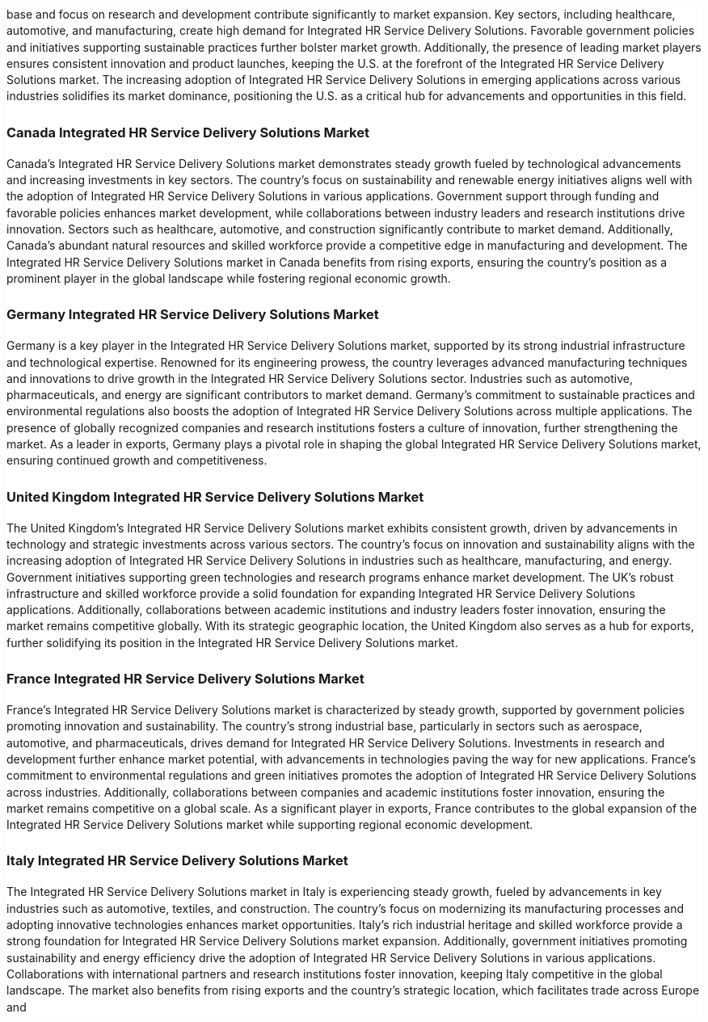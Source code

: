 base and focus on research and development contribute significantly to market expansion. Key sectors, including healthcare, automotive, and manufacturing, create high demand for Integrated HR Service Delivery Solutions. Favorable government policies and initiatives supporting sustainable practices further bolster market growth. Additionally, the presence of leading market players ensures consistent innovation and product launches, keeping the U.S. at the forefront of the Integrated HR Service Delivery Solutions market. The increasing adoption of Integrated HR Service Delivery Solutions in emerging applications across various industries solidifies its market dominance, positioning the U.S. as a critical hub for advancements and opportunities in this field.</p><h3>Canada Integrated HR Service Delivery Solutions Market</h3><p>Canada&rsquo;s Integrated HR Service Delivery Solutions market demonstrates steady growth fueled by technological advancements and increasing investments in key sectors. The country&rsquo;s focus on sustainability and renewable energy initiatives aligns well with the adoption of Integrated HR Service Delivery Solutions in various applications. Government support through funding and favorable policies enhances market development, while collaborations between industry leaders and research institutions drive innovation. Sectors such as healthcare, automotive, and construction significantly contribute to market demand. Additionally, Canada&rsquo;s abundant natural resources and skilled workforce provide a competitive edge in manufacturing and development. The Integrated HR Service Delivery Solutions market in Canada benefits from rising exports, ensuring the country&rsquo;s position as a prominent player in the global landscape while fostering regional economic growth.</p><h3>Germany Integrated HR Service Delivery Solutions Market</h3><p>Germany is a key player in the Integrated HR Service Delivery Solutions market, supported by its strong industrial infrastructure and technological expertise. Renowned for its engineering prowess, the country leverages advanced manufacturing techniques and innovations to drive growth in the Integrated HR Service Delivery Solutions sector. Industries such as automotive, pharmaceuticals, and energy are significant contributors to market demand. Germany&rsquo;s commitment to sustainable practices and environmental regulations also boosts the adoption of Integrated HR Service Delivery Solutions across multiple applications. The presence of globally recognized companies and research institutions fosters a culture of innovation, further strengthening the market. As a leader in exports, Germany plays a pivotal role in shaping the global Integrated HR Service Delivery Solutions market, ensuring continued growth and competitiveness.</p><h3>United Kingdom Integrated HR Service Delivery Solutions Market</h3><p>The United Kingdom&rsquo;s Integrated HR Service Delivery Solutions market exhibits consistent growth, driven by advancements in technology and strategic investments across various sectors. The country&rsquo;s focus on innovation and sustainability aligns with the increasing adoption of Integrated HR Service Delivery Solutions in industries such as healthcare, manufacturing, and energy. Government initiatives supporting green technologies and research programs enhance market development. The UK&rsquo;s robust infrastructure and skilled workforce provide a solid foundation for expanding Integrated HR Service Delivery Solutions applications. Additionally, collaborations between academic institutions and industry leaders foster innovation, ensuring the market remains competitive globally. With its strategic geographic location, the United Kingdom also serves as a hub for exports, further solidifying its position in the Integrated HR Service Delivery Solutions market.</p><h3>France Integrated HR Service Delivery Solutions Market</h3><p>France&rsquo;s Integrated HR Service Delivery Solutions market is characterized by steady growth, supported by government policies promoting innovation and sustainability. The country&rsquo;s strong industrial base, particularly in sectors such as aerospace, automotive, and pharmaceuticals, drives demand for Integrated HR Service Delivery Solutions. Investments in research and development further enhance market potential, with advancements in technologies paving the way for new applications. France&rsquo;s commitment to environmental regulations and green initiatives promotes the adoption of Integrated HR Service Delivery Solutions across industries. Additionally, collaborations between companies and academic institutions foster innovation, ensuring the market remains competitive on a global scale. As a significant player in exports, France contributes to the global expansion of the Integrated HR Service Delivery Solutions market while supporting regional economic development.</p><h3>Italy Integrated HR Service Delivery Solutions Market</h3><p>The Integrated HR Service Delivery Solutions market in Italy is experiencing steady growth, fueled by advancements in key industries such as automotive, textiles, and construction. The country&rsquo;s focus on modernizing its manufacturing processes and adopting innovative technologies enhances market opportunities. Italy&rsquo;s rich industrial heritage and skilled workforce provide a strong foundation for Integrated HR Service Delivery Solutions market expansion. Additionally, government initiatives promoting sustainability and energy efficiency drive the adoption of Integrated HR Service Delivery Solutions in various applications. Collaborations with international partners and research institutions foster innovation, keeping Italy competitive in the global landscape. The market also benefits from rising exports and the country&rsquo;s strategic location, which facilitates trade across Europe and